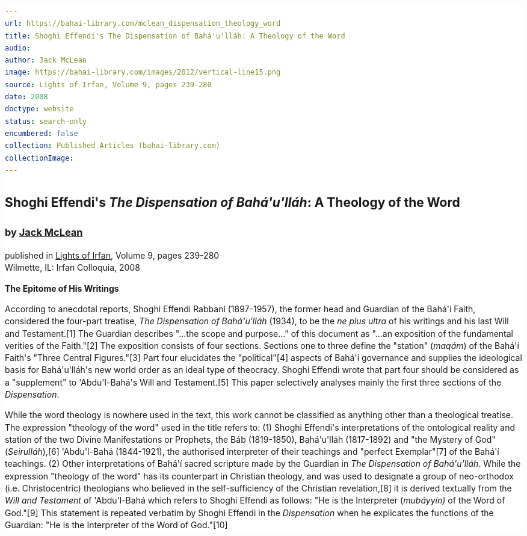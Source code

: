 ```yaml
---
url: https://bahai-library.com/mclean_dispensation_theology_word
title: Shoghi Effendi's The Dispensation of Bahá'u'lláh: A Theology of the Word
audio: 
author: Jack McLean
image: https://bahai-library.com/images/2012/vertical-line15.png
source: Lights of Irfan, Volume 9, pages 239-280
date: 2008
doctype: website
status: search-only
encumbered: false
collection: Published Articles (bahai-library.com)
collectionImage: 
---
```



## Shoghi Effendi's _The Dispensation of Bahá'u'lláh_: A Theology of the Word

### by [Jack McLean](https://bahai-library.com/author/Jack+McLean)

published in [Lights of Irfan](http://bahai-library.com/lights_irfan_9), Volume 9, pages 239-280  
Wilmette, IL: Irfan Colloquia, 2008


**The Epitome of His Writings**

According to anecdotal reports, Shoghi Effendi Rabbaní (1897-1957), the former head and Guardian of the Bahá'í Faith, considered the four-part treatise, _The Dispensation of Bahá'u'lláh_ (1934), to be the _ne plus ultra_ of his writings and his last Will and Testament.\[1\] The Guardian describes "...the scope and purpose..." of this document as "...an exposition of the fundamental verities of the Faith."\[2\] The exposition consists of four sections. Sections one to three define the "station" (_maqám_) of the Bahá'í Faith's "Three Central Figures."\[3\] Part four elucidates the "political"\[4\] aspects of Bahá'í governance and supplies the ideological basis for Bahá'u'lláh's new world order as an ideal type of theocracy. Shoghi Effendi wrote that part four should be considered as a "supplement" to 'Abdu'l-Bahá's Will and Testament.\[5\] This paper selectively analyses mainly the first three sections of the _Dispensation_.

While the word theology is nowhere used in the text, this work cannot be classified as anything other than a theological treatise. The expression "theology of the word" used in the title refers to: (1) Shoghi Effendi's interpretations of the ontological reality and station of the two Divine Manifestations or Prophets, the Báb (1819-1850), Bahá'u'lláh (1817-1892) and "the Mystery of God" (_Seirulláh_),\[6\] 'Abdu'l-Bahá (1844-1921), the authorised interpreter of their teachings and "perfect Exemplar"\[7\] of the Bahá'í teachings. (2) Other interpretations of Bahá'í sacred scripture made by the Guardian in _The Dispensation of Bahá'u'lláh_. While the expression "theology of the word" has its counterpart in Christian theology,  and was used to designate a group of neo-orthodox (i.e. Christocentric) theologians who believed in the self-sufficiency of the Christian revelation,\[8\] it is derived textually from the _Will and Testament_ of 'Abdu'l-Bahá which refers to Shoghi Effendi as follows: "He is the Interpreter (_mubáyyín)_ of the Word of God."\[9\] This statement is repeated verbatim by Shoghi Effendi in the _Dispensation_ when he explicates the functions of the Guardian: "He is the Interpreter of the Word of God."\[10\]
